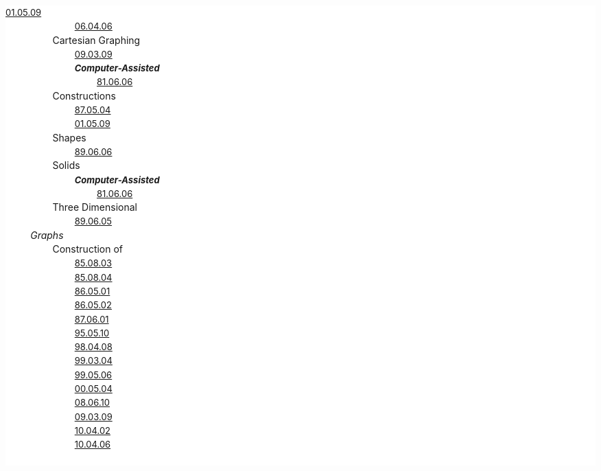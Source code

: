 <font size="-1"><a href="../guides/2001/5/01.05.09.x.html">01.05.09</a></font><br/>
<font color="#ffffff" style="visibility:hidden;">........................</font>
<font size="-1"><a href="../guides/2006/4/06.04.06.x.html">06.04.06</a></font><br/>
<font color="#ffffff" style="visibility:hidden;">................</font>
Cartesian Graphing<br/>
<font color="#ffffff" style="visibility:hidden;">........................</font>
<font size="-1"><a href="../guides/2009/3/09.03.09.x.html">09.03.09</a></font><br/>
<font color="#ffffff" style="visibility:hidden;">........................</font>
<font size="-1"><i><b>Computer-Assisted</b></i></font><br/>
<font color="#ffffff" style="visibility:hidden;">................................</font>
<font size="-1"><a href="../guides/1981/6/81.06.06.x.html">81.06.06</a></font><br/>
<font color="#ffffff" style="visibility:hidden;">................</font>
Constructions<br/>
<font color="#ffffff" style="visibility:hidden;">........................</font>
<font size="-1"><a href="../guides/1987/5/87.05.04.x.html">87.05.04</a></font><br/>
<font color="#ffffff" style="visibility:hidden;">........................</font>
<font size="-1"><a href="../guides/2001/5/01.05.09.x.html">01.05.09</a></font><br/>
<font color="#ffffff" style="visibility:hidden;">................</font>
Shapes<br/>
<font color="#ffffff" style="visibility:hidden;">........................</font>
<font size="-1"><a href="../guides/1989/6/89.06.06.x.html">89.06.06</a></font><br/>
<font color="#ffffff" style="visibility:hidden;">................</font>
Solids<br/>
<font color="#ffffff" style="visibility:hidden;">........................</font>
<font size="-1"><i><b>Computer-Assisted</b></i></font><br/>
<font color="#ffffff" style="visibility:hidden;">................................</font>
<font size="-1"><a href="../guides/1981/6/81.06.06.x.html">81.06.06</a></font><br/>
<font color="#ffffff" style="visibility:hidden;">................</font>
Three Dimensional<br/>
<font color="#ffffff" style="visibility:hidden;">........................</font>
<font size="-1"><a href="../guides/1989/6/89.06.05.x.html">89.06.05</a></font><br/>
<font color="#ffffff" style="visibility:hidden;">........</font>
<i>Graphs</i><br/>
<font color="#ffffff" style="visibility:hidden;">................</font>
Construction of<br/>
<font color="#ffffff" style="visibility:hidden;">........................</font>
<font size="-1"><a href="../guides/1985/8/85.08.03.x.html">85.08.03</a></font><br/>
<font color="#ffffff" style="visibility:hidden;">........................</font>
<font size="-1"><a href="../guides/1985/8/85.08.04.x.html">85.08.04</a></font><br/>
<font color="#ffffff" style="visibility:hidden;">........................</font>
<font size="-1"><a href="../guides/1986/5/86.05.01.x.html">86.05.01</a></font><br/>
<font color="#ffffff" style="visibility:hidden;">........................</font>
<font size="-1"><a href="../guides/1986/5/86.05.02.x.html">86.05.02</a></font><br/>
<font color="#ffffff" style="visibility:hidden;">........................</font>
<font size="-1"><a href="../guides/1987/6/87.06.01.x.html">87.06.01</a></font><br/>
<font color="#ffffff" style="visibility:hidden;">........................</font>
<font size="-1"><a href="../guides/1995/5/95.05.10.x.html">95.05.10</a></font><br/>
<font color="#ffffff" style="visibility:hidden;">........................</font>
<font size="-1"><a href="../guides/1998/4/98.04.08.x.html">98.04.08</a></font><br/>
<font color="#ffffff" style="visibility:hidden;">........................</font>
<font size="-1"><a href="../guides/1999/3/99.03.04.x.html">99.03.04</a></font><br/>
<font color="#ffffff" style="visibility:hidden;">........................</font>
<font size="-1"><a href="../guides/1999/5/99.05.06.x.html">99.05.06</a></font><br/>
<font color="#ffffff" style="visibility:hidden;">........................</font>
<font size="-1"><a href="../guides/2000/5/00.05.04.x.html">00.05.04</a></font><br/>
<font color="#ffffff" style="visibility:hidden;">........................</font>
<font size="-1"><a href="../guides/2008/6/08.06.10.x.html">08.06.10</a></font><br/>
<font color="#ffffff" style="visibility:hidden;">........................</font>
<font size="-1"><a href="../guides/2009/3/09.03.09.x.html">09.03.09</a></font><br/>
<font color="#ffffff" style="visibility:hidden;">........................</font>
<font size="-1"><a href="../guides/2010/4/10.04.02.x.html">10.04.02</a></font><br/>
<font color="#ffffff" style="visibility:hidden;">........................</font>
<font size="-1"><a href="../guides/2010/4/10.04.06.x.html">10.04.06</a></font><br/>
<font color="#ffffff" style="visibility:hidden;">........................</font>